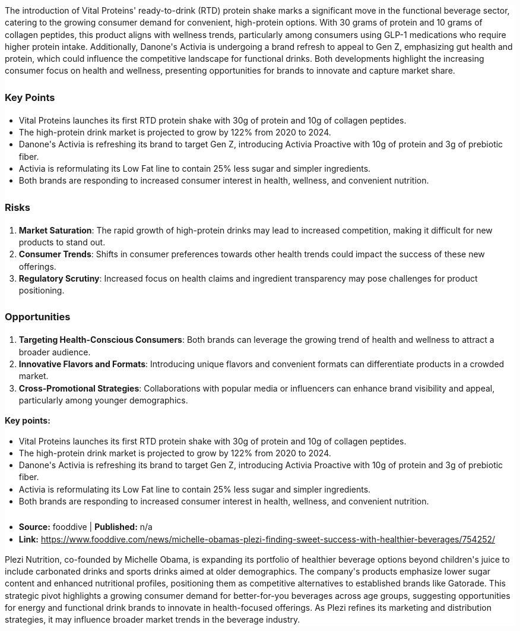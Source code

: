 The introduction of Vital Proteins' ready-to-drink (RTD) protein shake marks a significant move in the functional beverage sector, catering to the growing consumer demand for convenient, high-protein options. With 30 grams of protein and 10 grams of collagen peptides, this product aligns with wellness trends, particularly among consumers using GLP-1 medications who require higher protein intake. Additionally, Danone's Activia is undergoing a brand refresh to appeal to Gen Z, emphasizing gut health and protein, which could influence the competitive landscape for functional drinks. Both developments highlight the increasing consumer focus on health and wellness, presenting opportunities for brands to innovate and capture market share.

### Key Points
- Vital Proteins launches its first RTD protein shake with 30g of protein and 10g of collagen peptides.
- The high-protein drink market is projected to grow by 122% from 2020 to 2024.
- Danone's Activia is refreshing its brand to target Gen Z, introducing Activia Proactive with 10g of protein and 3g of prebiotic fiber.
- Activia is reformulating its Low Fat line to contain 25% less sugar and simpler ingredients.
- Both brands are responding to increased consumer interest in health, wellness, and convenient nutrition.

### Risks
1. **Market Saturation**: The rapid growth of high-protein drinks may lead to increased competition, making it difficult for new products to stand out.
2. **Consumer Trends**: Shifts in consumer preferences towards other health trends could impact the success of these new offerings.
3. **Regulatory Scrutiny**: Increased focus on health claims and ingredient transparency may pose challenges for product positioning.

### Opportunities
1. **Targeting Health-Conscious Consumers**: Both brands can leverage the growing trend of health and wellness to attract a broader audience.
2. **Innovative Flavors and Formats**: Introducing unique flavors and convenient formats can differentiate products in a crowded market.
3. **Cross-Promotional Strategies**: Collaborations with popular media or influencers can enhance brand visibility and appeal, particularly among younger demographics.

**Key points:**
- Vital Proteins launches its first RTD protein shake with 30g of protein and 10g of collagen peptides.
- The high-protein drink market is projected to grow by 122% from 2020 to 2024.
- Danone's Activia is refreshing its brand to target Gen Z, introducing Activia Proactive with 10g of protein and 3g of prebiotic fiber.
- Activia is reformulating its Low Fat line to contain 25% less sugar and simpler ingredients.
- Both brands are responding to increased consumer interest in health, wellness, and convenient nutrition.

### 
- **Source:** fooddive | **Published:** n/a
- **Link:** https://www.fooddive.com/news/michelle-obamas-plezi-finding-sweet-success-with-healthier-beverages/754252/

Plezi Nutrition, co-founded by Michelle Obama, is expanding its portfolio of healthier beverage options beyond children's juice to include carbonated drinks and sports drinks aimed at older demographics. The company's products emphasize lower sugar content and enhanced nutritional profiles, positioning them as competitive alternatives to established brands like Gatorade. This strategic pivot highlights a growing consumer demand for better-for-you beverages across age groups, suggesting opportunities for energy and functional drink brands to innovate in health-focused offerings. As Plezi refines its marketing and distribution strategies, it may influence broader market trends in the beverage industry.
